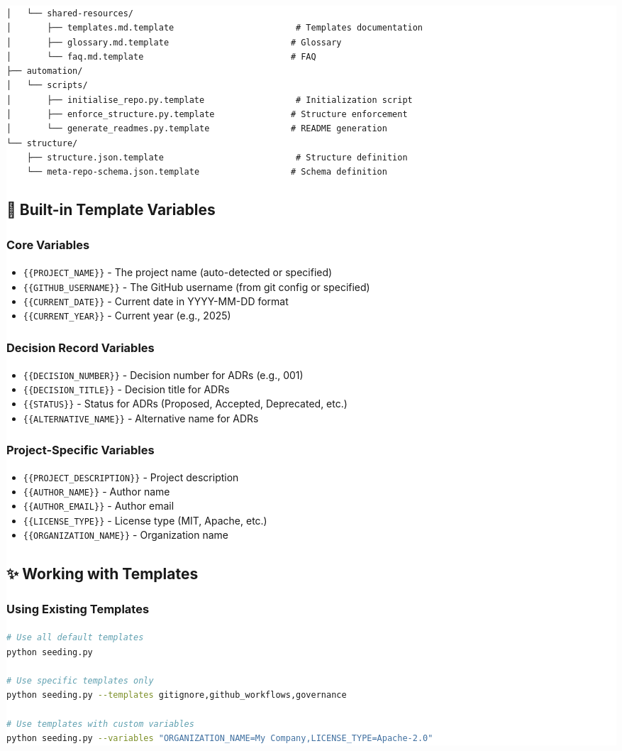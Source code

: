 ```
│   └── shared-resources/
│       ├── templates.md.template                        # Templates documentation
│       ├── glossary.md.template                        # Glossary
│       └── faq.md.template                             # FAQ
├── automation/
│   └── scripts/
│       ├── initialise_repo.py.template                  # Initialization script
│       ├── enforce_structure.py.template               # Structure enforcement
│       └── generate_readmes.py.template                # README generation
└── structure/
    ├── structure.json.template                          # Structure definition
    └── meta-repo-schema.json.template                  # Schema definition
```

## 🔧 Built-in Template Variables

### Core Variables
- `{{PROJECT_NAME}}` - The project name (auto-detected or specified)
- `{{GITHUB_USERNAME}}` - The GitHub username (from git config or specified)
- `{{CURRENT_DATE}}` - Current date in YYYY-MM-DD format
- `{{CURRENT_YEAR}}` - Current year (e.g., 2025)

### Decision Record Variables
- `{{DECISION_NUMBER}}` - Decision number for ADRs (e.g., 001)
- `{{DECISION_TITLE}}` - Decision title for ADRs
- `{{STATUS}}` - Status for ADRs (Proposed, Accepted, Deprecated, etc.)
- `{{ALTERNATIVE_NAME}}` - Alternative name for ADRs

### Project-Specific Variables
- `{{PROJECT_DESCRIPTION}}` - Project description
- `{{AUTHOR_NAME}}` - Author name
- `{{AUTHOR_EMAIL}}` - Author email
- `{{LICENSE_TYPE}}` - License type (MIT, Apache, etc.)
- `{{ORGANIZATION_NAME}}` - Organization name

## ✨ Working with Templates

### Using Existing Templates

```bash
# Use all default templates
python seeding.py

# Use specific templates only
python seeding.py --templates gitignore,github_workflows,governance

# Use templates with custom variables
python seeding.py --variables "ORGANIZATION_NAME=My Company,LICENSE_TYPE=Apache-2.0"
```
